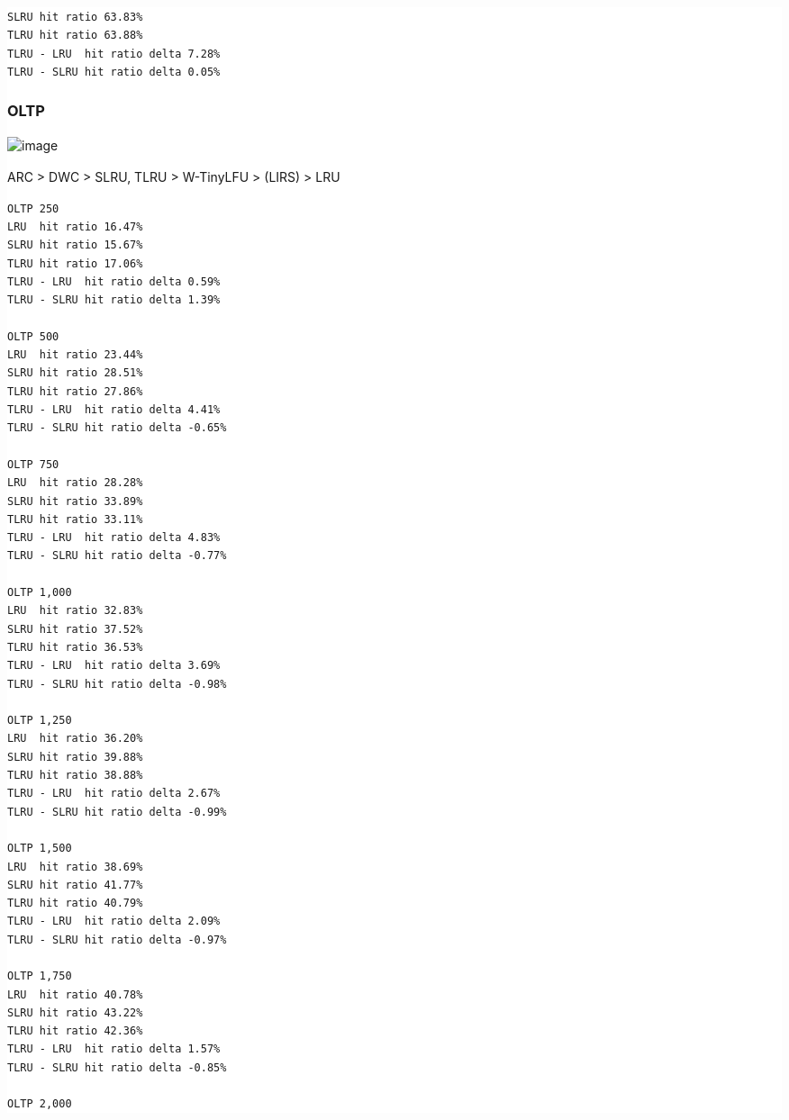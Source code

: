 ```
SLRU hit ratio 63.83%
TLRU hit ratio 63.88%
TLRU - LRU  hit ratio delta 7.28%
TLRU - SLRU hit ratio delta 0.05%
```

### OLTP



![image](https://github.com/falsandtru/true-lru/assets/3143368/eba2a376-bf96-47e5-92c9-de794eafd7e3)

ARC > DWC > SLRU, TLRU > W-TinyLFU > (LIRS) > LRU

```
OLTP 250
LRU  hit ratio 16.47%
SLRU hit ratio 15.67%
TLRU hit ratio 17.06%
TLRU - LRU  hit ratio delta 0.59%
TLRU - SLRU hit ratio delta 1.39%

OLTP 500
LRU  hit ratio 23.44%
SLRU hit ratio 28.51%
TLRU hit ratio 27.86%
TLRU - LRU  hit ratio delta 4.41%
TLRU - SLRU hit ratio delta -0.65%

OLTP 750
LRU  hit ratio 28.28%
SLRU hit ratio 33.89%
TLRU hit ratio 33.11%
TLRU - LRU  hit ratio delta 4.83%
TLRU - SLRU hit ratio delta -0.77%

OLTP 1,000
LRU  hit ratio 32.83%
SLRU hit ratio 37.52%
TLRU hit ratio 36.53%
TLRU - LRU  hit ratio delta 3.69%
TLRU - SLRU hit ratio delta -0.98%

OLTP 1,250
LRU  hit ratio 36.20%
SLRU hit ratio 39.88%
TLRU hit ratio 38.88%
TLRU - LRU  hit ratio delta 2.67%
TLRU - SLRU hit ratio delta -0.99%

OLTP 1,500
LRU  hit ratio 38.69%
SLRU hit ratio 41.77%
TLRU hit ratio 40.79%
TLRU - LRU  hit ratio delta 2.09%
TLRU - SLRU hit ratio delta -0.97%

OLTP 1,750
LRU  hit ratio 40.78%
SLRU hit ratio 43.22%
TLRU hit ratio 42.36%
TLRU - LRU  hit ratio delta 1.57%
TLRU - SLRU hit ratio delta -0.85%

OLTP 2,000
```